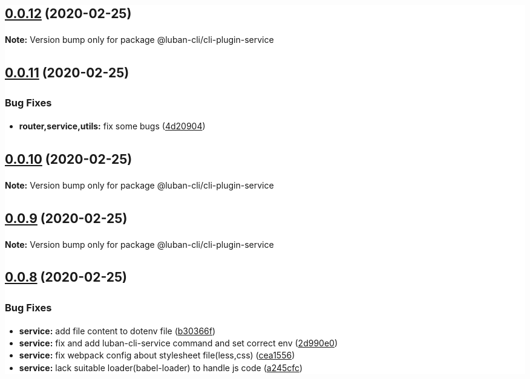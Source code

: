 



## [0.0.12](https://github.com/leapFE/luban/compare/v0.0.11...v0.0.12) (2020-02-25)

**Note:** Version bump only for package @luban-cli/cli-plugin-service





## [0.0.11](https://github.com/leapFE/luban/compare/v0.0.10...v0.0.11) (2020-02-25)


### Bug Fixes

* **router,service,utils:** fix some bugs ([4d20904](https://github.com/leapFE/luban/commit/4d209046513689f1ed2f92d5e04b71f6a8eb8e17))





## [0.0.10](https://github.com/leapFE/luban/compare/v0.0.9...v0.0.10) (2020-02-25)

**Note:** Version bump only for package @luban-cli/cli-plugin-service





## [0.0.9](https://github.com/leapFE/luban/compare/v0.0.8...v0.0.9) (2020-02-25)

**Note:** Version bump only for package @luban-cli/cli-plugin-service





## [0.0.8](https://github.com/leapFE/luban/compare/v0.0.7...v0.0.8) (2020-02-25)


### Bug Fixes

* **service:** add file content to dotenv file ([b30366f](https://github.com/leapFE/luban/commit/b30366fa88d80dc2683285e3a6f0ac7f7d2cc446))
* **service:** fix and add luban-cli-service command and set correct env ([2d990e0](https://github.com/leapFE/luban/commit/2d990e02f21c096db4af557801618f947581b3b6))
* **service:** fix webpack config about stylesheet file(less,css) ([cea1556](https://github.com/leapFE/luban/commit/cea1556e09ee277b12c3794c8545d5cff7d5064a))
* **service:** lack suitable loader(babel-loader) to handle js code ([a245cfc](https://github.com/leapFE/luban/commit/a245cfc88d4d37922c3d0f859562456a6d5e1cd8))

